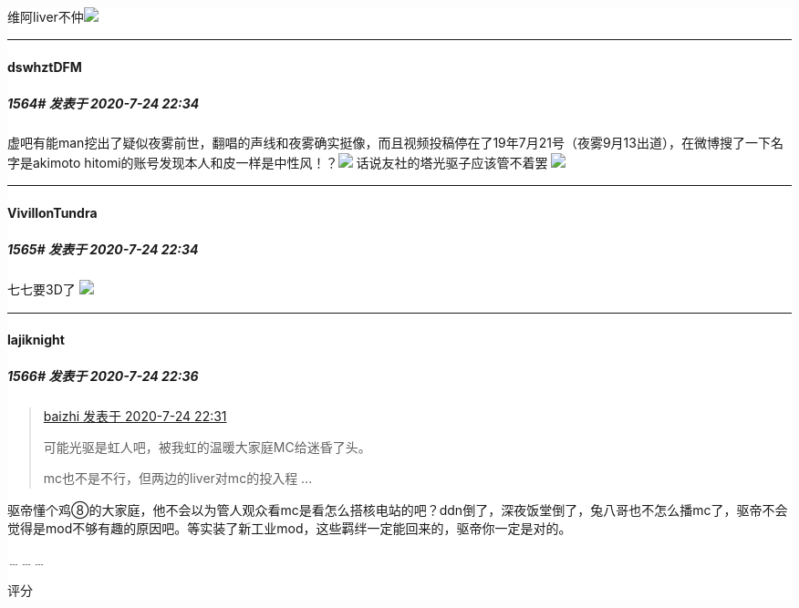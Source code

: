 维阿liver不仲<img src="https://static.saraba1st.com/image/smiley/face2017/067.png" referrerpolicy="no-referrer">







-----

####  dswhztDFM  
##### 1564#       发表于 2020-7-24 22:34




虚吧有能man挖出了疑似夜雾前世，翻唱的声线和夜雾确实挺像，而且视频投稿停在了19年7月21号（夜雾9月13出道），在微博搜了一下名字是akimoto hitomi的账号发现本人和皮一样是中性风！？<img src="https://static.saraba1st.com/image/smiley/face2017/169.gif" referrerpolicy="no-referrer">
话说友社的塔光驱子应该管不着罢
<img src="https://p.sda1.dev/0/a5625785cd42d1297b9a915a8639331e/IMG_51796AA43BEFABDF1585512B072F5112.jpeg" referrerpolicy="no-referrer">







-----

####  VivillonTundra  
##### 1565#       发表于 2020-7-24 22:34




七七要3D了
<img src="https://p.sda1.dev/0/847ba27aa82d8549c4f238abb8d70151/IMG_6720843B4EE4F36B38D4CC50B631661A.jpeg" referrerpolicy="no-referrer">







-----

####  lajiknight  
##### 1566#       发表于 2020-7-24 22:36



<blockquote><a href="httphttps://bbs.saraba1st.com/2b/forum.php?mod=redirect&amp;goto=findpost&amp;pid=48207772&amp;ptid=1950425" target="_blank">baizhi 发表于 2020-7-24 22:31</a>

可能光驱是虹人吧，被我虹的温暖大家庭MC给迷昏了头。

mc也不是不行，但两边的liver对mc的投入程 ...</blockquote>
驱帝懂个鸡⑧的大家庭，他不会以为管人观众看mc是看怎么搭核电站的吧？ddn倒了，深夜饭堂倒了，兔八哥也不怎么播mc了，驱帝不会觉得是mod不够有趣的原因吧。等实装了新工业mod，这些羁绊一定能回来的，驱帝你一定是对的。



﹍﹍﹍

评分

